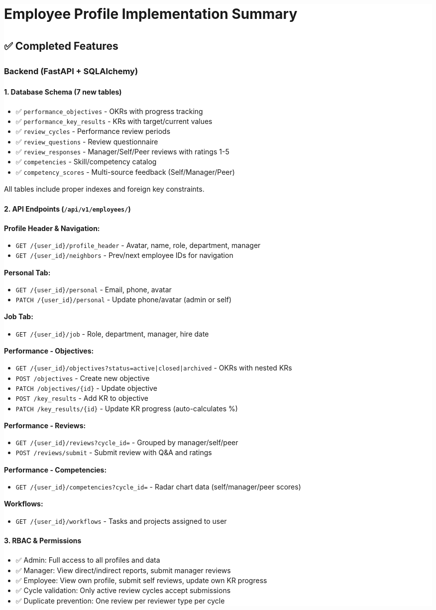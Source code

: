 # Employee Profile Implementation Summary

## ✅ Completed Features

### Backend (FastAPI + SQLAlchemy)

#### 1. Database Schema (7 new tables)
- ✅ `performance_objectives` - OKRs with progress tracking
- ✅ `performance_key_results` - KRs with target/current values
- ✅ `review_cycles` - Performance review periods
- ✅ `review_questions` - Review questionnaire
- ✅ `review_responses` - Manager/Self/Peer reviews with ratings 1-5
- ✅ `competencies` - Skill/competency catalog
- ✅ `competency_scores` - Multi-source feedback (Self/Manager/Peer)

All tables include proper indexes and foreign key constraints.

#### 2. API Endpoints (`/api/v1/employees/`)

**Profile Header & Navigation:**
- `GET /{user_id}/profile_header` - Avatar, name, role, department, manager
- `GET /{user_id}/neighbors` - Prev/next employee IDs for navigation

**Personal Tab:**
- `GET /{user_id}/personal` - Email, phone, avatar
- `PATCH /{user_id}/personal` - Update phone/avatar (admin or self)

**Job Tab:**
- `GET /{user_id}/job` - Role, department, manager, hire date

**Performance - Objectives:**
- `GET /{user_id}/objectives?status=active|closed|archived` - OKRs with nested KRs
- `POST /objectives` - Create new objective
- `PATCH /objectives/{id}` - Update objective
- `POST /key_results` - Add KR to objective
- `PATCH /key_results/{id}` - Update KR progress (auto-calculates %)

**Performance - Reviews:**
- `GET /{user_id}/reviews?cycle_id=` - Grouped by manager/self/peer
- `POST /reviews/submit` - Submit review with Q&A and ratings

**Performance - Competencies:**
- `GET /{user_id}/competencies?cycle_id=` - Radar chart data (self/manager/peer scores)

**Workflows:**
- `GET /{user_id}/workflows` - Tasks and projects assigned to user

#### 3. RBAC & Permissions
- ✅ Admin: Full access to all profiles and data
- ✅ Manager: View direct/indirect reports, submit manager reviews
- ✅ Employee: View own profile, submit self reviews, update own KR progress
- ✅ Cycle validation: Only active review cycles accept submissions
- ✅ Duplicate prevention: One review per reviewer type per cycle
